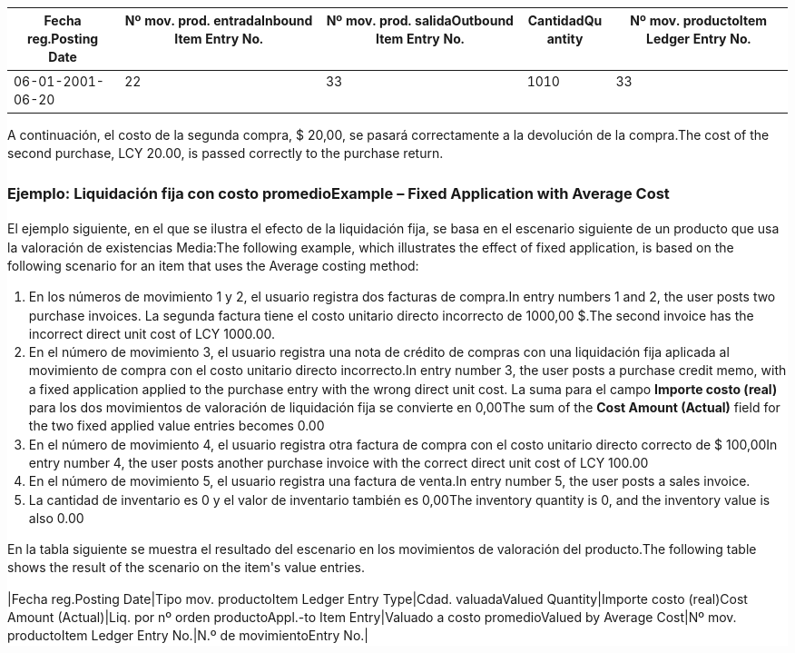 |<span data-ttu-id="8f8e1-244">Fecha reg.</span><span class="sxs-lookup"><span data-stu-id="8f8e1-244">Posting Date</span></span>|<span data-ttu-id="8f8e1-245">Nº mov. prod. entrada</span><span class="sxs-lookup"><span data-stu-id="8f8e1-245">Inbound Item Entry No.</span></span>|<span data-ttu-id="8f8e1-246">Nº mov. prod. salida</span><span class="sxs-lookup"><span data-stu-id="8f8e1-246">Outbound Item Entry No.</span></span>|<span data-ttu-id="8f8e1-247">Cantidad</span><span class="sxs-lookup"><span data-stu-id="8f8e1-247">Quantity</span></span>|<span data-ttu-id="8f8e1-248">Nº mov. producto</span><span class="sxs-lookup"><span data-stu-id="8f8e1-248">Item Ledger Entry No.</span></span>|  
|------------------|----------------------------------------------|-----------------------------------------------|--------------|---------------------------------------------|  
|<span data-ttu-id="8f8e1-249">06-01-20</span><span class="sxs-lookup"><span data-stu-id="8f8e1-249">01-06-20</span></span>|<span data-ttu-id="8f8e1-250">2</span><span class="sxs-lookup"><span data-stu-id="8f8e1-250">2</span></span>|<span data-ttu-id="8f8e1-251">3</span><span class="sxs-lookup"><span data-stu-id="8f8e1-251">3</span></span>|<span data-ttu-id="8f8e1-252">10</span><span class="sxs-lookup"><span data-stu-id="8f8e1-252">10</span></span>|<span data-ttu-id="8f8e1-253">3</span><span class="sxs-lookup"><span data-stu-id="8f8e1-253">3</span></span>|  

<span data-ttu-id="8f8e1-254">A continuación, el costo de la segunda compra, $ 20,00, se pasará correctamente a la devolución de la compra.</span><span class="sxs-lookup"><span data-stu-id="8f8e1-254">The cost of the second purchase, LCY 20.00, is passed correctly to the purchase return.</span></span>  

### <a name="example--fixed-application-with-average-cost"></a><span data-ttu-id="8f8e1-255">Ejemplo: Liquidación fija con costo promedio</span><span class="sxs-lookup"><span data-stu-id="8f8e1-255">Example – Fixed Application with Average Cost</span></span>  
<span data-ttu-id="8f8e1-256">El ejemplo siguiente, en el que se ilustra el efecto de la liquidación fija, se basa en el escenario siguiente de un producto que usa la valoración de existencias Media:</span><span class="sxs-lookup"><span data-stu-id="8f8e1-256">The following example, which illustrates the effect of fixed application, is based on the following scenario for an item that uses the Average costing method:</span></span>  

1. <span data-ttu-id="8f8e1-257">En los números de movimiento 1 y 2, el usuario registra dos facturas de compra.</span><span class="sxs-lookup"><span data-stu-id="8f8e1-257">In entry numbers 1 and 2, the user posts two purchase invoices.</span></span> <span data-ttu-id="8f8e1-258">La segunda factura tiene el costo unitario directo incorrecto de 1000,00 $.</span><span class="sxs-lookup"><span data-stu-id="8f8e1-258">The second invoice has the incorrect direct unit cost of LCY 1000.00.</span></span>  
2. <span data-ttu-id="8f8e1-259">En el número de movimiento 3, el usuario registra una nota de crédito de compras con una liquidación fija aplicada al movimiento de compra con el costo unitario directo incorrecto.</span><span class="sxs-lookup"><span data-stu-id="8f8e1-259">In entry number 3, the user posts a purchase credit memo, with a fixed application applied to the purchase entry with the wrong direct unit cost.</span></span> <span data-ttu-id="8f8e1-260">La suma para el campo **Importe costo (real)** para los dos movimientos de valoración de liquidación fija se convierte en 0,00</span><span class="sxs-lookup"><span data-stu-id="8f8e1-260">The sum of the **Cost Amount (Actual)** field for the two fixed applied value entries becomes 0.00</span></span>  
3. <span data-ttu-id="8f8e1-261">En el número de movimiento 4, el usuario registra otra factura de compra con el costo unitario directo correcto de $ 100,00</span><span class="sxs-lookup"><span data-stu-id="8f8e1-261">In entry number 4, the user posts another purchase invoice with the correct direct unit cost of LCY 100.00</span></span>  
4. <span data-ttu-id="8f8e1-262">En el número de movimiento 5, el usuario registra una factura de venta.</span><span class="sxs-lookup"><span data-stu-id="8f8e1-262">In entry number 5, the user posts a sales invoice.</span></span>  
5. <span data-ttu-id="8f8e1-263">La cantidad de inventario es 0 y el valor de inventario también es 0,00</span><span class="sxs-lookup"><span data-stu-id="8f8e1-263">The inventory quantity is 0, and the inventory value is also 0.00</span></span>  

<span data-ttu-id="8f8e1-264">En la tabla siguiente se muestra el resultado del escenario en los movimientos de valoración del producto.</span><span class="sxs-lookup"><span data-stu-id="8f8e1-264">The following table shows the result of the scenario on the item's value entries.</span></span>  

|<span data-ttu-id="8f8e1-265">Fecha reg.</span><span class="sxs-lookup"><span data-stu-id="8f8e1-265">Posting Date</span></span>|<span data-ttu-id="8f8e1-266">Tipo mov. producto</span><span class="sxs-lookup"><span data-stu-id="8f8e1-266">Item Ledger Entry Type</span></span>|<span data-ttu-id="8f8e1-267">Cdad. valuada</span><span class="sxs-lookup"><span data-stu-id="8f8e1-267">Valued Quantity</span></span>|<span data-ttu-id="8f8e1-268">Importe costo (real)</span><span class="sxs-lookup"><span data-stu-id="8f8e1-268">Cost Amount (Actual)</span></span>|<span data-ttu-id="8f8e1-269">Liq. por nº orden producto</span><span class="sxs-lookup"><span data-stu-id="8f8e1-269">Appl.-to Item Entry</span></span>|<span data-ttu-id="8f8e1-270">Valuado a costo promedio</span><span class="sxs-lookup"><span data-stu-id="8f8e1-270">Valued by Average Cost</span></span>|<span data-ttu-id="8f8e1-271">Nº mov. producto</span><span class="sxs-lookup"><span data-stu-id="8f8e1-271">Item Ledger Entry No.</span></span>|<span data-ttu-id="8f8e1-272">N.º de movimiento</span><span class="sxs-lookup"><span data-stu-id="8f8e1-272">Entry No.</span></span>|  